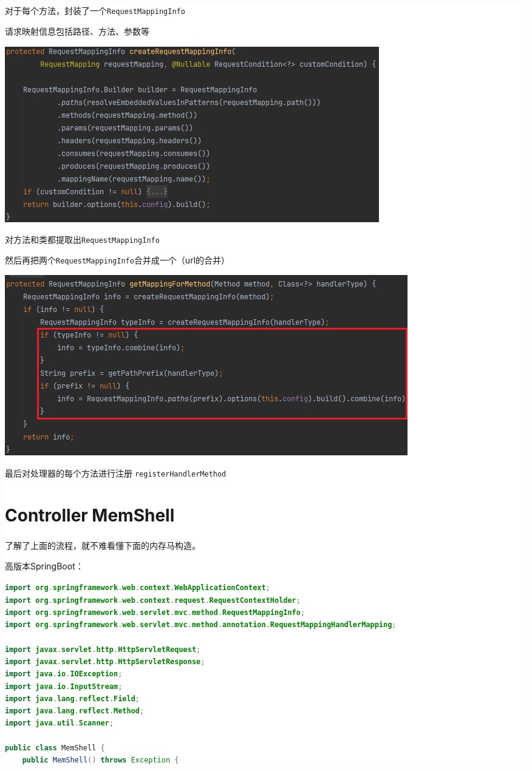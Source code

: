 对于每个方法，封装了一个`RequestMappingInfo`

请求映射信息包括路径、方法、参数等

![image-20240310160054587](./../.gitbook/assets/image-20240310160054587.png)

对方法和类都提取出`RequestMappingInfo`

然后再把两个`RequestMappingInfo`合并成一个（url的合并）

![image-20240310160425512](./../.gitbook/assets/image-20240310160425512.png)

最后对处理器的每个方法进行注册 `registerHandlerMethod`

# Controller MemShell

了解了上面的流程，就不难看懂下面的内存马构造。

高版本SpringBoot：

```java
import org.springframework.web.context.WebApplicationContext;
import org.springframework.web.context.request.RequestContextHolder;
import org.springframework.web.servlet.mvc.method.RequestMappingInfo;
import org.springframework.web.servlet.mvc.method.annotation.RequestMappingHandlerMapping;

import javax.servlet.http.HttpServletRequest;
import javax.servlet.http.HttpServletResponse;
import java.io.IOException;
import java.io.InputStream;
import java.lang.reflect.Field;
import java.lang.reflect.Method;
import java.util.Scanner;

public class MemShell {
    public MemShell() throws Exception {
```